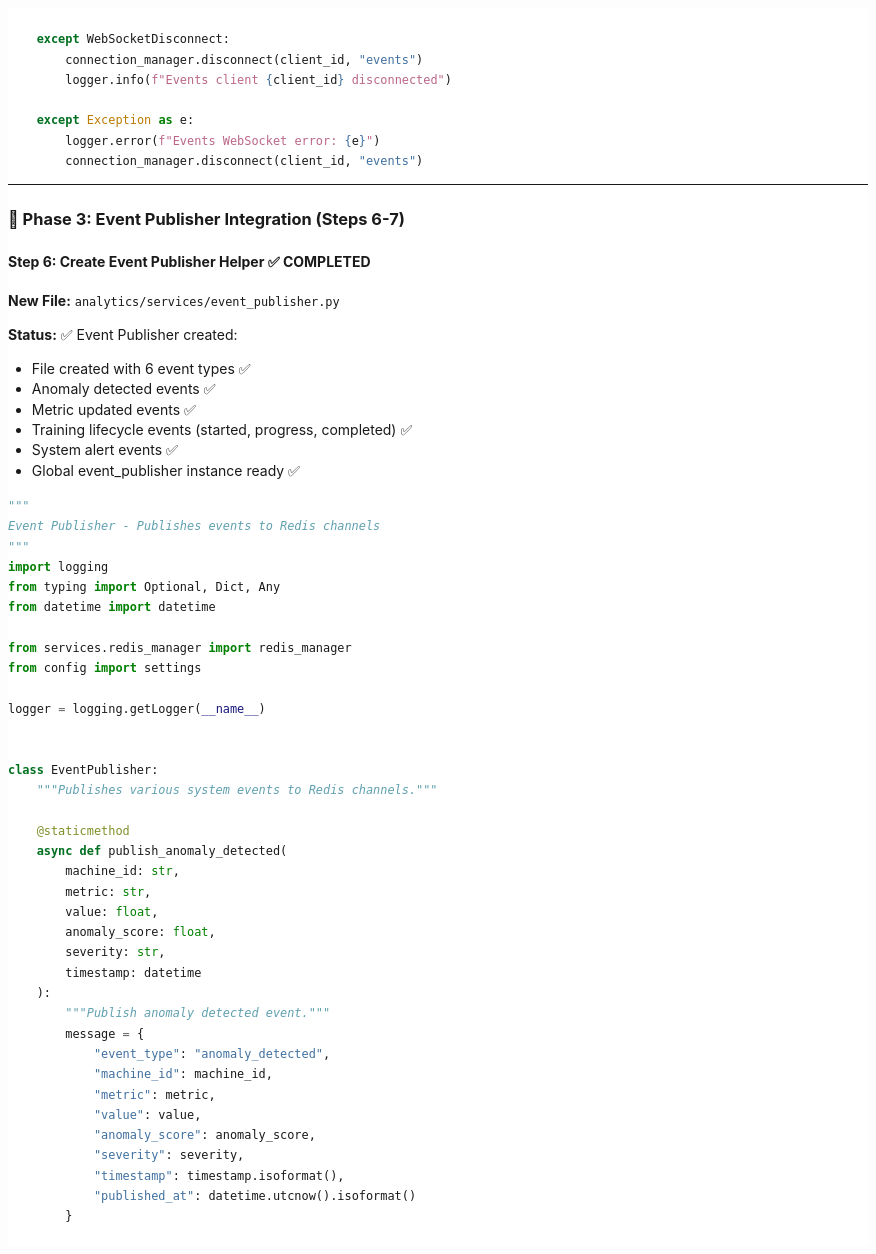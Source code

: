 ```python
    
    except WebSocketDisconnect:
        connection_manager.disconnect(client_id, "events")
        logger.info(f"Events client {client_id} disconnected")
    
    except Exception as e:
        logger.error(f"Events WebSocket error: {e}")
        connection_manager.disconnect(client_id, "events")
```

---

### 📝 Phase 3: Event Publisher Integration (Steps 6-7)

#### **Step 6: Create Event Publisher Helper** ✅ **COMPLETED**

**New File:** `analytics/services/event_publisher.py`

**Status:** ✅ Event Publisher created:
- File created with 6 event types ✅
- Anomaly detected events ✅
- Metric updated events ✅
- Training lifecycle events (started, progress, completed) ✅
- System alert events ✅
- Global event_publisher instance ready ✅

```python
"""
Event Publisher - Publishes events to Redis channels
"""
import logging
from typing import Optional, Dict, Any
from datetime import datetime

from services.redis_manager import redis_manager
from config import settings

logger = logging.getLogger(__name__)


class EventPublisher:
    """Publishes various system events to Redis channels."""
    
    @staticmethod
    async def publish_anomaly_detected(
        machine_id: str,
        metric: str,
        value: float,
        anomaly_score: float,
        severity: str,
        timestamp: datetime
    ):
        """Publish anomaly detected event."""
        message = {
            "event_type": "anomaly_detected",
            "machine_id": machine_id,
            "metric": metric,
            "value": value,
            "anomaly_score": anomaly_score,
            "severity": severity,
            "timestamp": timestamp.isoformat(),
            "published_at": datetime.utcnow().isoformat()
        }
        
```